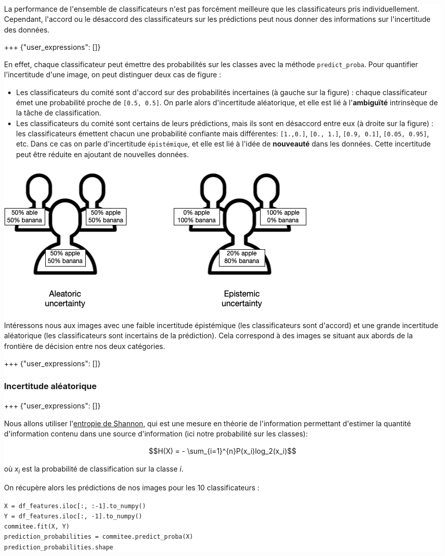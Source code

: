 La performance de l'ensemble de classificateurs n'est pas forcément
meilleure que les classificateurs pris individuellement. Cependant,
l'accord ou le désaccord des classificateurs sur les prédictions peut
nous donner des informations sur l'incertitude des données.

+++ {"user_expressions": []}

En effet, chaque classificateur peut émettre des probabilités sur les
classes avec la méthode `predict_proba`.  Pour quantifier
l'incertitude d'une image, on peut distinguer deux cas de figure :
- Les classificateurs du comité sont d'accord sur des probabilités
  incertaines (à gauche sur la figure) : chaque classificateur émet
  une probabilité proche de `[0.5, 0.5]`. On parle alors d'incertitude
  aléatorique, et elle est lié à l'**ambiguïté** intrinsèque de la
  tâche de classification.
- Les classificateurs du comité sont certains de leurs prédictions,
  mais ils sont en désaccord entre eux (à droite sur la figure) : les
  classificateurs émettent chacun une probabilité confiante mais
  différentes: `[1.,0.]`, `[0., 1.]`, `[0.9, 0.1]`, `[0.05, 0.95]`,
  etc. Dans ce cas on parle d'incertitude `épistémique`, et elle est
  lié à l'idée de **nouveauté** dans les données. Cette incertitude
  peut être réduite en ajoutant de nouvelles données.

<img class="fit-picture"
     src=media/aleatoric_epistemic.png
     alt="Under-fitting, optimal and Over-fitting models">
     

Intéressons nous aux images avec une faible incertitude épistémique
(les classificateurs sont d'accord) et une grande incertitude
aléatorique (les classificateurs sont incertains de la
prédiction). Cela correspond à des images se situant aux abords de la
frontière de décision entre nos deux catégories.

+++ {"user_expressions": []}

### Incertitude aléatorique

+++ {"user_expressions": []}

Nous allons utiliser l'[entropie de
Shannon](https://fr.wikipedia.org/wiki/Entropie_de_Shannon), qui est
une mesure en théorie de l'information permettant d'estimer la
quantité d'information contenu dans une source d'information (ici
notre probabilité sur les classes): 

$$H(X) = - \sum_{i=1}^{n}P(x_i)log_2(x_i)$$

où $x_i$ est la probabilité de classification sur la classe $i$.

On récupère alors les prédictions de nos images pour les 10
classificateurs :

```{code-cell} ipython3
X = df_features.iloc[:, :-1].to_numpy()
Y = df_features.iloc[:, -1].to_numpy()
commitee.fit(X, Y)
prediction_probabilities = commitee.predict_proba(X)
prediction_probabilities.shape
```
